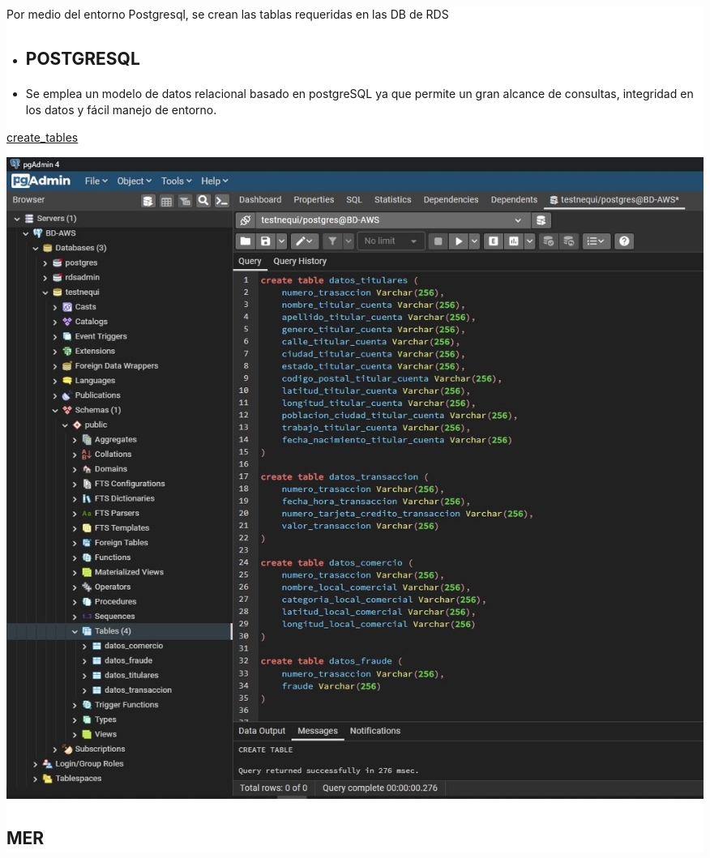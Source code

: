 Por medio del entorno Postgresql, se crean las tablas requeridas en las DB de RDS

- ## POSTGRESQL

- Se emplea un modelo de datos relacional basado en postgreSQL ya que permite un gran alcance de consultas, integridad en los datos y fácil manejo de entorno.

[create_tables](https://github.com/yealba90/test_nequi_frauds/blob/c7dcc8da13f12ff6d1711e2c7ccd808ab24e24e6/code/create_tables.sql)

![](https://github.com/yealba90/test_nequi_frauds/blob/3b00fe8e6c17af0e5382e992729f3a6d1cf6b52d/img/create_tables.JPG)

## MER
